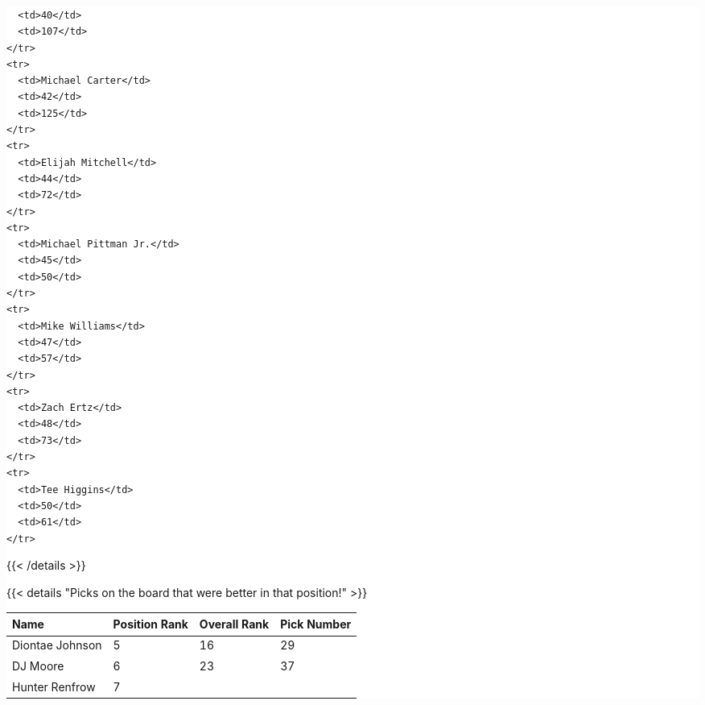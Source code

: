       <td>40</td>
      <td>107</td>
    </tr>
    <tr>
      <td>Michael Carter</td>
      <td>42</td>
      <td>125</td>
    </tr>
    <tr>
      <td>Elijah Mitchell</td>
      <td>44</td>
      <td>72</td>
    </tr>
    <tr>
      <td>Michael Pittman Jr.</td>
      <td>45</td>
      <td>50</td>
    </tr>
    <tr>
      <td>Mike Williams</td>
      <td>47</td>
      <td>57</td>
    </tr>
    <tr>
      <td>Zach Ertz</td>
      <td>48</td>
      <td>73</td>
    </tr>
    <tr>
      <td>Tee Higgins</td>
      <td>50</td>
      <td>61</td>
    </tr>
  </tbody>
</table>

{{< /details >}}

{{< details "Picks on the board that were better in that position!" >}}

<table  class="dataframe">
  <thead>
    <tr style="text-align: left;">
      <th>Name</th>
      <th>Position Rank</th>
      <th>Overall Rank</th>
      <th>Pick Number</th>
    </tr>
  </thead>
  <tbody>
    <tr>
      <td>Diontae Johnson</td>
      <td>5</td>
      <td>16</td>
      <td>29</td>
    </tr>
    <tr>
      <td>DJ Moore</td>
      <td>6</td>
      <td>23</td>
      <td>37</td>
    </tr>
    <tr>
      <td>Hunter Renfrow</td>
      <td>7</td>